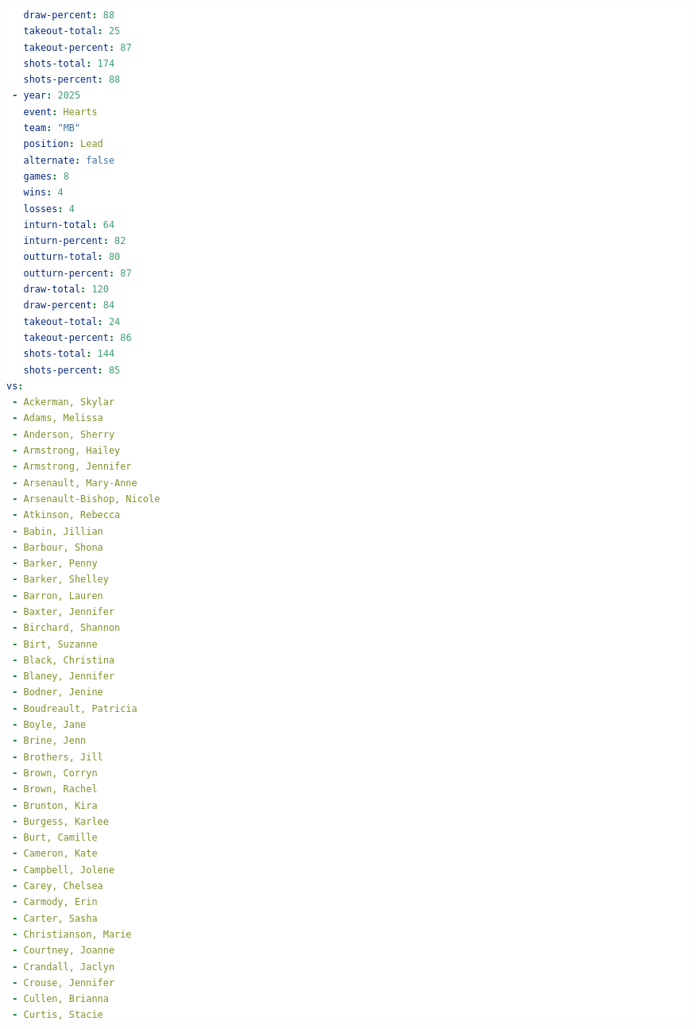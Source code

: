 ```yaml
   draw-percent: 88
   takeout-total: 25
   takeout-percent: 87
   shots-total: 174
   shots-percent: 88
 - year: 2025
   event: Hearts
   team: "MB"
   position: Lead
   alternate: false
   games: 8
   wins: 4
   losses: 4
   inturn-total: 64
   inturn-percent: 82
   outturn-total: 80
   outturn-percent: 87
   draw-total: 120
   draw-percent: 84
   takeout-total: 24
   takeout-percent: 86
   shots-total: 144
   shots-percent: 85
vs:
 - Ackerman, Skylar
 - Adams, Melissa
 - Anderson, Sherry
 - Armstrong, Hailey
 - Armstrong, Jennifer
 - Arsenault, Mary-Anne
 - Arsenault-Bishop, Nicole
 - Atkinson, Rebecca
 - Babin, Jillian
 - Barbour, Shona
 - Barker, Penny
 - Barker, Shelley
 - Barron, Lauren
 - Baxter, Jennifer
 - Birchard, Shannon
 - Birt, Suzanne
 - Black, Christina
 - Blaney, Jennifer
 - Bodner, Jenine
 - Boudreault, Patricia
 - Boyle, Jane
 - Brine, Jenn
 - Brothers, Jill
 - Brown, Corryn
 - Brown, Rachel
 - Brunton, Kira
 - Burgess, Karlee
 - Burt, Camille
 - Cameron, Kate
 - Campbell, Jolene
 - Carey, Chelsea
 - Carmody, Erin
 - Carter, Sasha
 - Christianson, Marie
 - Courtney, Joanne
 - Crandall, Jaclyn
 - Crouse, Jennifer
 - Cullen, Brianna
 - Curtis, Stacie
```